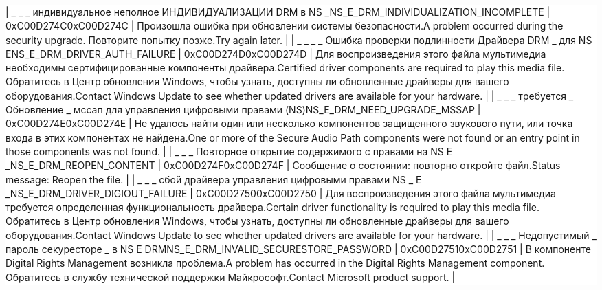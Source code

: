 | <span data-ttu-id="ab159-467">\_ \_ \_ индивидуальное неполное ИНДИВИДУАЛИЗАЦИИ DRM в NS \_</span><span class="sxs-lookup"><span data-stu-id="ab159-467">NS\_E\_DRM\_INDIVIDUALIZATION\_INCOMPLETE</span></span>                    | <span data-ttu-id="ab159-468">0xC00D274C</span><span class="sxs-lookup"><span data-stu-id="ab159-468">0xC00D274C</span></span>        | <span data-ttu-id="ab159-469">Произошла ошибка при обновлении системы безопасности.</span><span class="sxs-lookup"><span data-stu-id="ab159-469">A problem occurred during the security upgrade.</span></span> <span data-ttu-id="ab159-470">Повторите попытку позже.</span><span class="sxs-lookup"><span data-stu-id="ab159-470">Try again later.</span></span>                                                                                                                                                                                                                                                  |
| <span data-ttu-id="ab159-471">\_ \_ \_ \_ Ошибка проверки подлинности Драйвера DRM \_ для NS E</span><span class="sxs-lookup"><span data-stu-id="ab159-471">NS\_E\_DRM\_DRIVER\_AUTH\_FAILURE</span></span>                            | <span data-ttu-id="ab159-472">0xC00D274D</span><span class="sxs-lookup"><span data-stu-id="ab159-472">0xC00D274D</span></span>        | <span data-ttu-id="ab159-473">Для воспроизведения этого файла мультимедиа необходимы сертифицированные компоненты драйвера.</span><span class="sxs-lookup"><span data-stu-id="ab159-473">Certified driver components are required to play this media file.</span></span> <span data-ttu-id="ab159-474">Обратитесь в Центр обновления Windows, чтобы узнать, доступны ли обновленные драйверы для вашего оборудования.</span><span class="sxs-lookup"><span data-stu-id="ab159-474">Contact Windows Update to see whether updated drivers are available for your hardware.</span></span>                                                                                                                                                          |
| <span data-ttu-id="ab159-475">\_ \_ \_ требуется \_ Обновление \_ мссап для управления цифровыми правами (NS)</span><span class="sxs-lookup"><span data-stu-id="ab159-475">NS\_E\_DRM\_NEED\_UPGRADE\_MSSAP</span></span>                             | <span data-ttu-id="ab159-476">0xC00D274E</span><span class="sxs-lookup"><span data-stu-id="ab159-476">0xC00D274E</span></span>        | <span data-ttu-id="ab159-477">Не удалось найти один или несколько компонентов защищенного звукового пути, или точка входа в этих компонентах не найдена.</span><span class="sxs-lookup"><span data-stu-id="ab159-477">One or more of the Secure Audio Path components were not found or an entry point in those components was not found.</span></span>                                                                                                                                                                                               |
| <span data-ttu-id="ab159-478">\_ \_ \_ Повторное открытие содержимого с правами на NS E \_</span><span class="sxs-lookup"><span data-stu-id="ab159-478">NS\_E\_DRM\_REOPEN\_CONTENT</span></span>                                  | <span data-ttu-id="ab159-479">0xC00D274F</span><span class="sxs-lookup"><span data-stu-id="ab159-479">0xC00D274F</span></span>        | <span data-ttu-id="ab159-480">Сообщение о состоянии: повторно откройте файл.</span><span class="sxs-lookup"><span data-stu-id="ab159-480">Status message: Reopen the file.</span></span>                                                                                                                                                                                                                                                                                  |
| <span data-ttu-id="ab159-481">\_ \_ \_ сбой драйвера управления цифровыми правами NS \_ E \_</span><span class="sxs-lookup"><span data-stu-id="ab159-481">NS\_E\_DRM\_DRIVER\_DIGIOUT\_FAILURE</span></span>                         | <span data-ttu-id="ab159-482">0xC00D2750</span><span class="sxs-lookup"><span data-stu-id="ab159-482">0xC00D2750</span></span>        | <span data-ttu-id="ab159-483">Для воспроизведения этого файла мультимедиа требуется определенная функциональность драйвера.</span><span class="sxs-lookup"><span data-stu-id="ab159-483">Certain driver functionality is required to play this media file.</span></span> <span data-ttu-id="ab159-484">Обратитесь в Центр обновления Windows, чтобы узнать, доступны ли обновленные драйверы для вашего оборудования.</span><span class="sxs-lookup"><span data-stu-id="ab159-484">Contact Windows Update to see whether updated drivers are available for your hardware.</span></span>                                                                                                                                                          |
| <span data-ttu-id="ab159-485">\_ \_ \_ Недопустимый \_ пароль секуресторе \_ в NS E DRM</span><span class="sxs-lookup"><span data-stu-id="ab159-485">NS\_E\_DRM\_INVALID\_SECURESTORE\_PASSWORD</span></span>                   | <span data-ttu-id="ab159-486">0xC00D2751</span><span class="sxs-lookup"><span data-stu-id="ab159-486">0xC00D2751</span></span>        | <span data-ttu-id="ab159-487">В компоненте Digital Rights Management возникла проблема.</span><span class="sxs-lookup"><span data-stu-id="ab159-487">A problem has occurred in the Digital Rights Management component.</span></span> <span data-ttu-id="ab159-488">Обратитесь в службу технической поддержки Майкрософт.</span><span class="sxs-lookup"><span data-stu-id="ab159-488">Contact Microsoft product support.</span></span>                                                                                                                                                                                                             |
